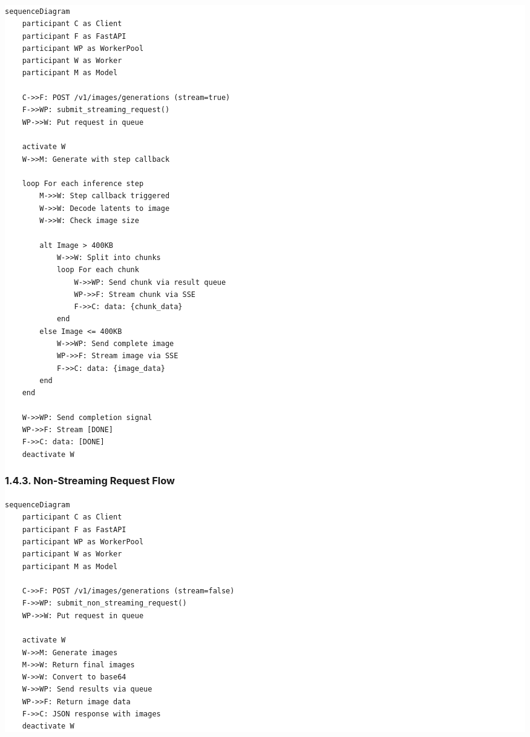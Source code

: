```mermaid
sequenceDiagram
    participant C as Client
    participant F as FastAPI
    participant WP as WorkerPool
    participant W as Worker
    participant M as Model
    
    C->>F: POST /v1/images/generations (stream=true)
    F->>WP: submit_streaming_request()
    WP->>W: Put request in queue
    
    activate W
    W->>M: Generate with step callback
    
    loop For each inference step
        M->>W: Step callback triggered
        W->>W: Decode latents to image
        W->>W: Check image size
        
        alt Image > 400KB
            W->>W: Split into chunks
            loop For each chunk
                W->>WP: Send chunk via result queue
                WP->>F: Stream chunk via SSE
                F->>C: data: {chunk_data}
            end
        else Image <= 400KB
            W->>WP: Send complete image
            WP->>F: Stream image via SSE
            F->>C: data: {image_data}
        end
    end
    
    W->>WP: Send completion signal
    WP->>F: Stream [DONE]
    F->>C: data: [DONE]
    deactivate W
```

### 1.4.3. Non-Streaming Request Flow

```mermaid
sequenceDiagram
    participant C as Client
    participant F as FastAPI
    participant WP as WorkerPool
    participant W as Worker
    participant M as Model
    
    C->>F: POST /v1/images/generations (stream=false)
    F->>WP: submit_non_streaming_request()
    WP->>W: Put request in queue
    
    activate W
    W->>M: Generate images
    M->>W: Return final images
    W->>W: Convert to base64
    W->>WP: Send results via queue
    WP->>F: Return image data
    F->>C: JSON response with images
    deactivate W
```
